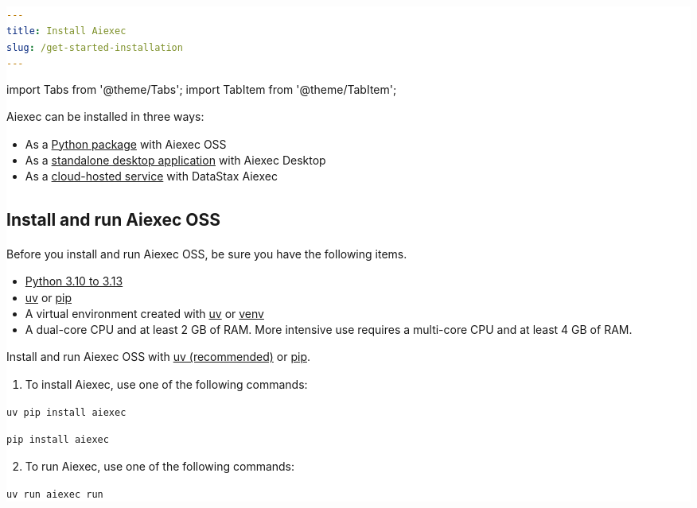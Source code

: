 ```yaml
---
title: Install Aiexec
slug: /get-started-installation
---
```


import Tabs from '@theme/Tabs';
import TabItem from '@theme/TabItem';

Aiexec can be installed in three ways:

* As a [Python package](#install-and-run-aiexec-oss) with Aiexec OSS
* As a [standalone desktop application](#install-and-run-aiexec-desktop) with Aiexec Desktop
* As a [cloud-hosted service](#datastax-aiexec) with DataStax Aiexec

## Install and run Aiexec OSS

Before you install and run Aiexec OSS, be sure you have the following items.

- [Python 3.10 to 3.13](https://www.python.org/downloads/release/python-3100/)
- [uv](https://docs.astral.sh/uv/getting-started/installation/) or [pip](https://pypi.org/project/pip/)
- A virtual environment created with [uv](https://docs.astral.sh/uv/pip/environments) or [venv](https://docs.python.org/3/library/venv.html)
- A dual-core CPU and at least 2 GB of RAM. More intensive use requires a multi-core CPU and at least 4 GB of RAM.

Install and run Aiexec OSS with [uv (recommended)](https://docs.astral.sh/uv/getting-started/installation/) or [pip](https://pypi.org/project/pip/).

1. To install Aiexec, use one of the following commands:

<Tabs groupId="package-manager">
<TabItem value="uv" label="uv" default>

```bash
uv pip install aiexec
```

</TabItem>
<TabItem value="pip" label="pip">

```bash
pip install aiexec
```

</TabItem>
</Tabs>

2. To run Aiexec, use one of the following commands:

<Tabs groupId="package-manager">
    <TabItem value="uv" label="uv">

```bash
uv run aiexec run
```

